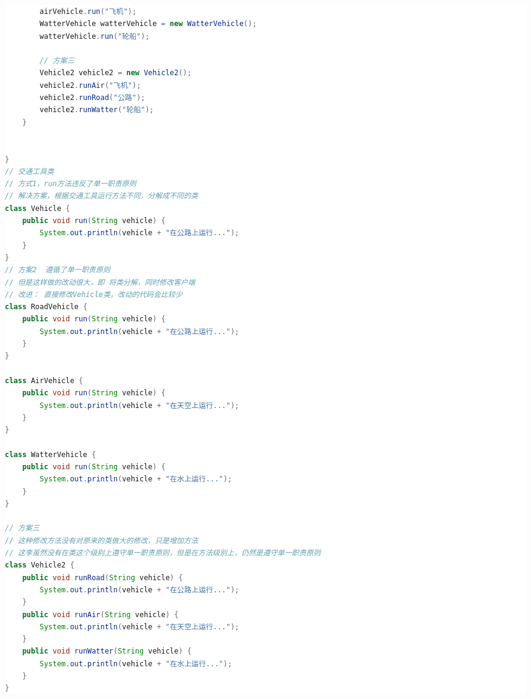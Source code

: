 ```java
        airVehicle.run("飞机");
        WatterVehicle watterVehicle = new WatterVehicle();
        watterVehicle.run("轮船");

        // 方案三
        Vehicle2 vehicle2 = new Vehicle2();
        vehicle2.runAir("飞机");
        vehicle2.runRoad("公路");
        vehicle2.runWatter("轮船");
    }


}
// 交通工具类
// 方式1，run方法违反了单一职责原则
// 解决方案，根据交通工具运行方法不同，分解成不同的类
class Vehicle {
    public void run(String vehicle) {
        System.out.println(vehicle + "在公路上运行...");
    }
}
// 方案2  遵循了单一职责原则
// 但是这样做的改动很大，即 将类分解，同时修改客户端
// 改进： 直接修改Vehicle类，改动的代码会比较少
class RoadVehicle {
    public void run(String vehicle) {
        System.out.println(vehicle + "在公路上运行...");
    }
}

class AirVehicle {
    public void run(String vehicle) {
        System.out.println(vehicle + "在天空上运行...");
    }
}

class WatterVehicle {
    public void run(String vehicle) {
        System.out.println(vehicle + "在水上运行...");
    }
}

// 方案三
// 这种修改方法没有对原来的类做大的修改，只是增加方法
// 这李虽然没有在类这个级别上遵守单一职责原则，但是在方法级别上，仍然是遵守单一职责原则
class Vehicle2 {
    public void runRoad(String vehicle) {
        System.out.println(vehicle + "在公路上运行...");
    }
    public void runAir(String vehicle) {
        System.out.println(vehicle + "在天空上运行...");
    }
    public void runWatter(String vehicle) {
        System.out.println(vehicle + "在水上运行...");
    }
}
```
